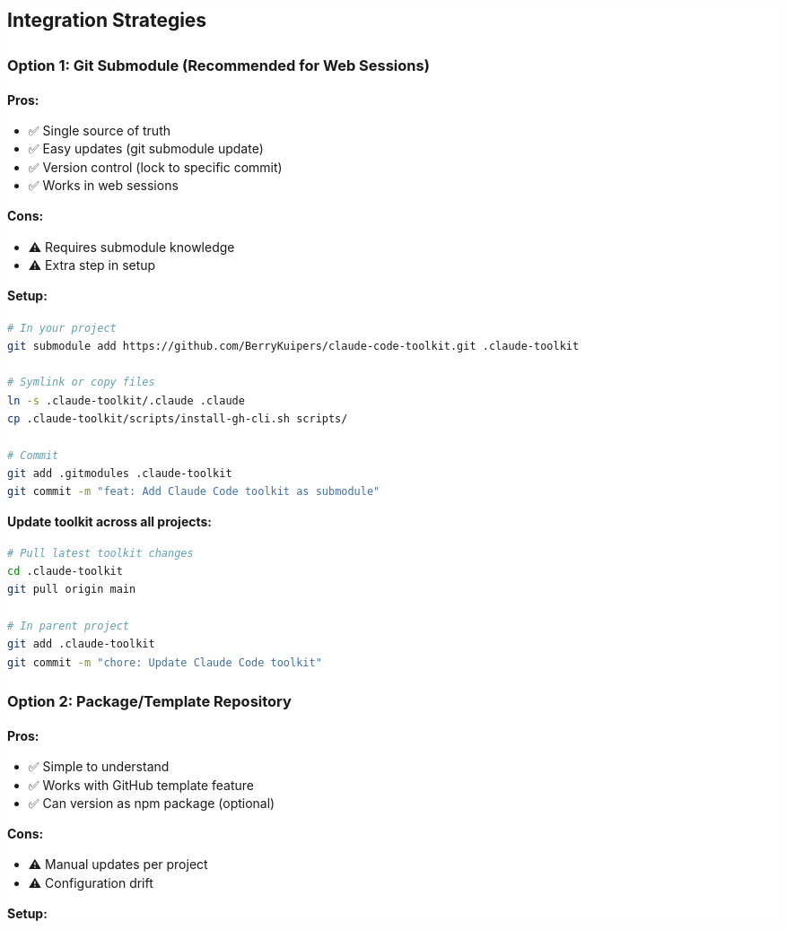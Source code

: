 
## Integration Strategies

### Option 1: Git Submodule (Recommended for Web Sessions)

**Pros:**
- ✅ Single source of truth
- ✅ Easy updates (git submodule update)
- ✅ Version control (lock to specific commit)
- ✅ Works in web sessions

**Cons:**
- ⚠️ Requires submodule knowledge
- ⚠️ Extra step in setup

**Setup:**

```bash
# In your project
git submodule add https://github.com/BerryKuipers/claude-code-toolkit.git .claude-toolkit

# Symlink or copy files
ln -s .claude-toolkit/.claude .claude
cp .claude-toolkit/scripts/install-gh-cli.sh scripts/

# Commit
git add .gitmodules .claude-toolkit
git commit -m "feat: Add Claude Code toolkit as submodule"
```

**Update toolkit across all projects:**

```bash
# Pull latest toolkit changes
cd .claude-toolkit
git pull origin main

# In parent project
git add .claude-toolkit
git commit -m "chore: Update Claude Code toolkit"
```

### Option 2: Package/Template Repository

**Pros:**
- ✅ Simple to understand
- ✅ Works with GitHub template feature
- ✅ Can version as npm package (optional)

**Cons:**
- ⚠️ Manual updates per project
- ⚠️ Configuration drift

**Setup:**
